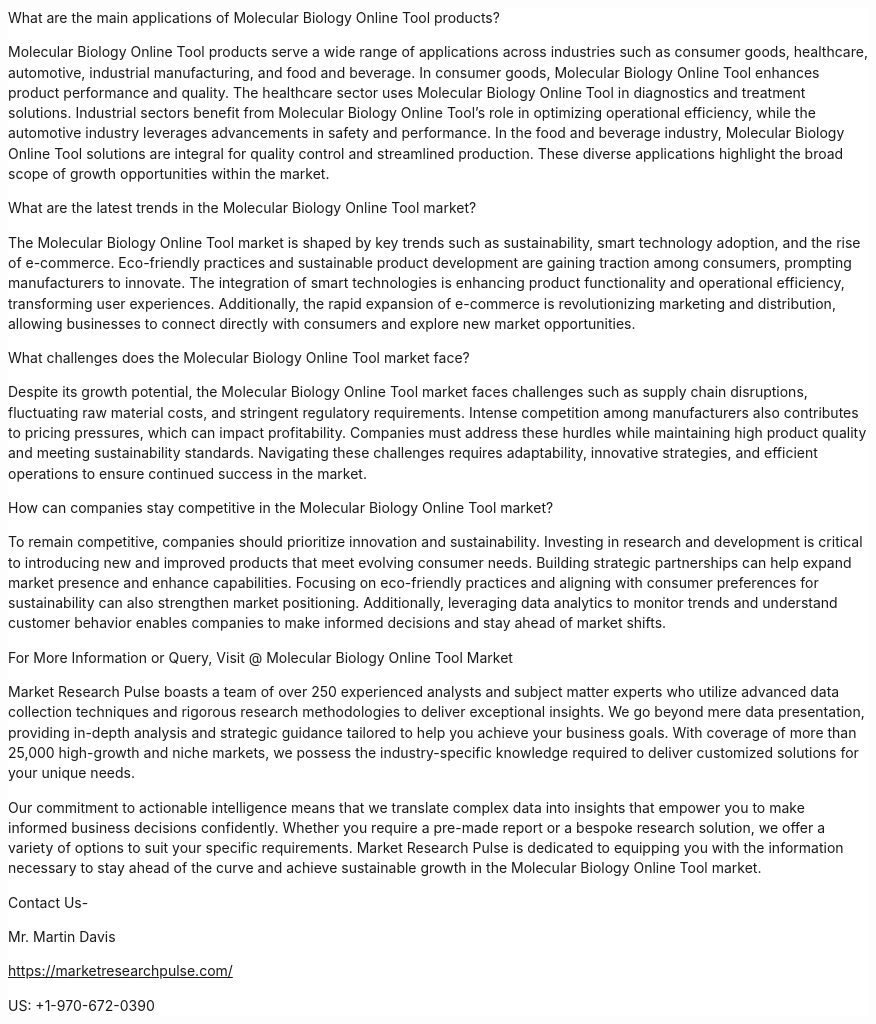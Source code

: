 What are the main applications of Molecular Biology Online Tool products?

Molecular Biology Online Tool products serve a wide range of applications across industries such as consumer goods, healthcare, automotive, industrial manufacturing, and food and beverage. In consumer goods, Molecular Biology Online Tool enhances product performance and quality. The healthcare sector uses Molecular Biology Online Tool in diagnostics and treatment solutions. Industrial sectors benefit from Molecular Biology Online Tool’s role in optimizing operational efficiency, while the automotive industry leverages advancements in safety and performance. In the food and beverage industry, Molecular Biology Online Tool solutions are integral for quality control and streamlined production. These diverse applications highlight the broad scope of growth opportunities within the market.

What are the latest trends in the Molecular Biology Online Tool market?

The Molecular Biology Online Tool market is shaped by key trends such as sustainability, smart technology adoption, and the rise of e-commerce. Eco-friendly practices and sustainable product development are gaining traction among consumers, prompting manufacturers to innovate. The integration of smart technologies is enhancing product functionality and operational efficiency, transforming user experiences. Additionally, the rapid expansion of e-commerce is revolutionizing marketing and distribution, allowing businesses to connect directly with consumers and explore new market opportunities.

What challenges does the Molecular Biology Online Tool market face?

Despite its growth potential, the Molecular Biology Online Tool market faces challenges such as supply chain disruptions, fluctuating raw material costs, and stringent regulatory requirements. Intense competition among manufacturers also contributes to pricing pressures, which can impact profitability. Companies must address these hurdles while maintaining high product quality and meeting sustainability standards. Navigating these challenges requires adaptability, innovative strategies, and efficient operations to ensure continued success in the market.

How can companies stay competitive in the Molecular Biology Online Tool market?

To remain competitive, companies should prioritize innovation and sustainability. Investing in research and development is critical to introducing new and improved products that meet evolving consumer needs. Building strategic partnerships can help expand market presence and enhance capabilities. Focusing on eco-friendly practices and aligning with consumer preferences for sustainability can also strengthen market positioning. Additionally, leveraging data analytics to monitor trends and understand customer behavior enables companies to make informed decisions and stay ahead of market shifts.

For More Information or Query, Visit @ Molecular Biology Online Tool Market

Market Research Pulse boasts a team of over 250 experienced analysts and subject matter experts who utilize advanced data collection techniques and rigorous research methodologies to deliver exceptional insights. We go beyond mere data presentation, providing in-depth analysis and strategic guidance tailored to help you achieve your business goals. With coverage of more than 25,000 high-growth and niche markets, we possess the industry-specific knowledge required to deliver customized solutions for your unique needs.

Our commitment to actionable intelligence means that we translate complex data into insights that empower you to make informed business decisions confidently. Whether you require a pre-made report or a bespoke research solution, we offer a variety of options to suit your specific requirements. Market Research Pulse is dedicated to equipping you with the information necessary to stay ahead of the curve and achieve sustainable growth in the Molecular Biology Online Tool market.

Contact Us-

Mr. Martin Davis

https://marketresearchpulse.com/

US: +1-970-672-0390
